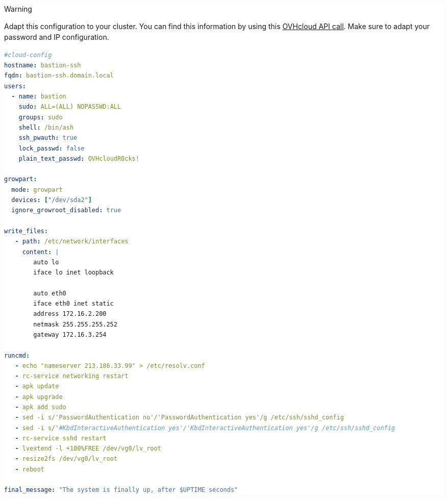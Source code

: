 > [!warning]
> Adapt this configuration to your cluster.
> You can find this information by using this [OVHcloud API call](https://ca.api.ovh.com/console/#/nutanix/%7BserviceName%7D~GET).
> Make sure to adapt your password and IP configuration.
>

```yaml
#cloud-config
hostname: bastion-ssh
fqdn: bastion-ssh.domain.local
users:
  - name: bastion
    sudo: ALL=(ALL) NOPASSWD:ALL
    groups: sudo
    shell: /bin/ash
    ssh_pwauth: true
    lock_passwd: false
    plain_text_passwd: OVHcloudR0cks!

growpart:
  mode: growpart
  devices: ["/dev/sda2"]
  ignore_growroot_disabled: true

write_files:
   - path: /etc/network/interfaces
     content: |
        auto lo
        iface lo inet loopback

        auto eth0
        iface eth0 inet static
        address 172.16.2.200
        netmask 255.255.255.252
        gateway 172.16.3.254

runcmd:
   - echo "nameserver 213.186.33.99" > /etc/resolv.conf
   - rc-service networking restart
   - apk update
   - apk upgrade
   - apk add sudo
   - sed -i s/'PasswordAuthentication no'/'PasswordAuthentication yes'/g /etc/ssh/sshd_config
   - sed -i s/'#KbdInteractiveAuthentication yes'/'KbdInteractiveAuthentication yes'/g /etc/ssh/sshd_config
   - rc-service sshd restart
   - lvextend -l +100%FREE /dev/vg0/lv_root
   - resize2fs /dev/vg0/lv_root
   - reboot

final_message: "The system is finally up, after $UPTIME seconds"
```
